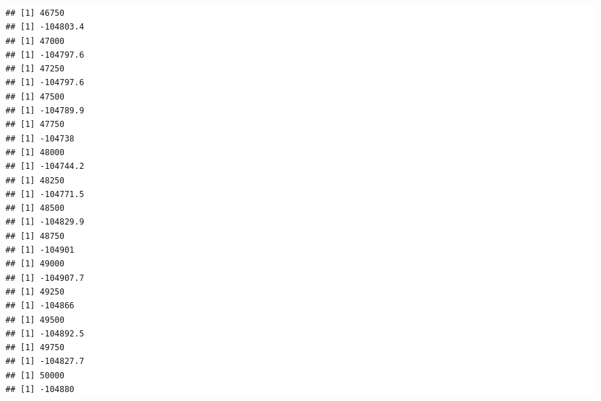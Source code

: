     ## [1] 46750
    ## [1] -104803.4
    ## [1] 47000
    ## [1] -104797.6
    ## [1] 47250
    ## [1] -104797.6
    ## [1] 47500
    ## [1] -104789.9
    ## [1] 47750
    ## [1] -104738
    ## [1] 48000
    ## [1] -104744.2
    ## [1] 48250
    ## [1] -104771.5
    ## [1] 48500
    ## [1] -104829.9
    ## [1] 48750
    ## [1] -104901
    ## [1] 49000
    ## [1] -104907.7
    ## [1] 49250
    ## [1] -104866
    ## [1] 49500
    ## [1] -104892.5
    ## [1] 49750
    ## [1] -104827.7
    ## [1] 50000
    ## [1] -104880
